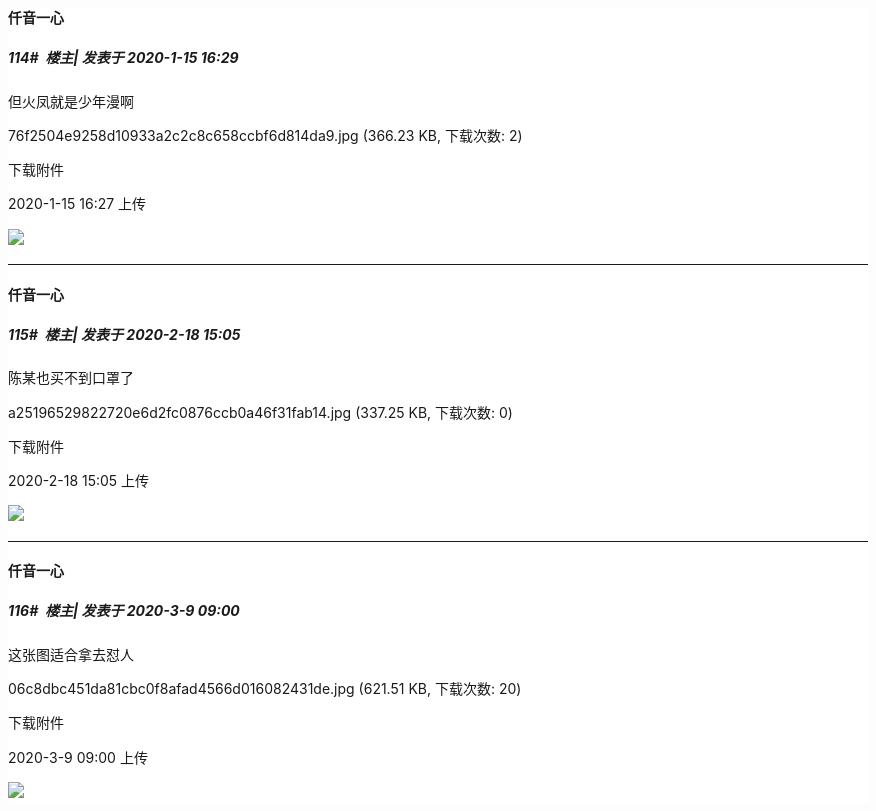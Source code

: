 ####  仟音一心  
##### 114#         楼主| 发表于 2020-1-15 16:29


但火凤就是少年漫啊


76f2504e9258d10933a2c2c8c658ccbf6d814da9.jpg
(366.23 KB, 下载次数: 2)


下载附件


2020-1-15 16:27 上传


<img src="https://img.saraba1st.com/forum/202001/15/162701orfhpyyhjymt3yff.jpg" referrerpolicy="no-referrer">


-----

####  仟音一心  
##### 115#         楼主| 发表于 2020-2-18 15:05


陈某也买不到口罩了


a25196529822720e6d2fc0876ccb0a46f31fab14.jpg
(337.25 KB, 下载次数: 0)


下载附件


2020-2-18 15:05 上传


<img src="https://img.saraba1st.com/forum/202002/18/150546qcph0ccniaocmf8a.jpg" referrerpolicy="no-referrer">


-----

####  仟音一心  
##### 116#         楼主| 发表于 2020-3-9 09:00


这张图适合拿去怼人


06c8dbc451da81cbc0f8afad4566d016082431de.jpg
(621.51 KB, 下载次数: 20)


下载附件


2020-3-9 09:00 上传


<img src="https://img.saraba1st.com/forum/202003/09/090019go9uu8r466i9876f.jpg" referrerpolicy="no-referrer">
